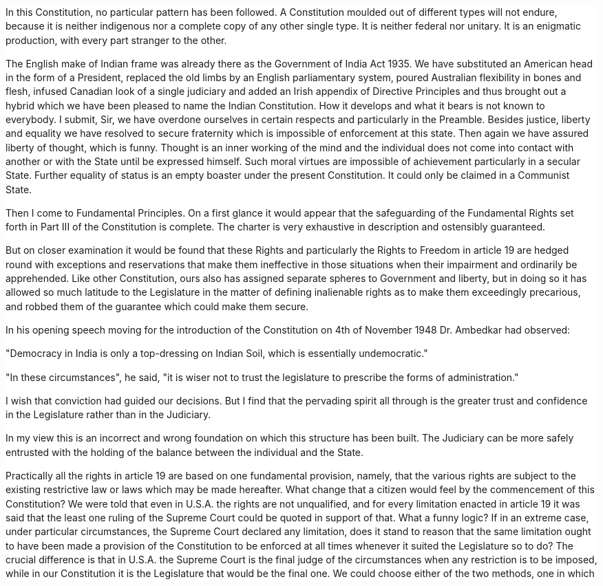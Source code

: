 In this Constitution, no particular pattern has been followed. A Constitution
moulded out of different types will not endure, because it is neither
indigenous nor a complete copy of any other single type. It is neither federal
nor unitary. It is an enigmatic production, with every part stranger to the
other.

The English make of Indian frame was already there as the Government of India
Act 1935. We have substituted an American head in the form of a President,
replaced the old limbs by an English parliamentary system, poured Australian
flexibility in bones and flesh, infused Canadian look of a single judiciary
and added an Irish appendix of Directive Principles and thus brought out a
hybrid which we have been pleased to name the Indian Constitution. How it
develops and what it bears is not known to everybody. I submit, Sir, we have
overdone ourselves in certain respects and particularly in the Preamble.
Besides justice, liberty and equality we have resolved to secure fraternity
which is impossible of enforcement at this state. Then again we have assured
liberty of thought, which is funny. Thought is an inner working of the mind
and the individual does not come into contact with another or with the State
until be expressed himself. Such moral virtues are impossible of achievement
particularly in a secular State. Further equality of status is an empty
boaster under the present Constitution. It could only be claimed in a
Communist State.

Then I come to Fundamental Principles. On a first glance it would appear that
the safeguarding of the Fundamental Rights set forth in Part III of the
Constitution is complete. The charter is very exhaustive in description and
ostensibly guaranteed.

But on closer examination it would be found that these Rights and particularly
the Rights to Freedom in article 19 are hedged round with exceptions and
reservations that make them ineffective in those situations when their
impairment and ordinarily be apprehended. Like other Constitution, ours also
has assigned separate spheres to Government and liberty, but in doing so it
has allowed so much latitude to the Legislature in the matter of defining
inalienable rights as to make them exceedingly precarious, and robbed them of
the guarantee which could make them secure.

In his opening speech moving for the introduction of the Constitution on 4th
of November 1948 Dr. Ambedkar had observed:

"Democracy in India is only a top-dressing on Indian Soil, which is
essentially undemocratic."

"In these circumstances", he said, "it is wiser not to trust the legislature
to prescribe the forms of administration."

I wish that conviction had guided our decisions. But I find that the pervading
spirit all through is the greater trust and confidence in the Legislature
rather than in the Judiciary.

In my view this is an incorrect and wrong foundation on which this structure
has been built. The Judiciary can be more safely entrusted with the holding of
the balance between the individual and the State.

Practically all the rights in article 19 are based on one fundamental
provision, namely, that the various rights are subject to the existing
restrictive law or laws which may be made hereafter. What change that a
citizen would feel by the commencement of this Constitution? We were told that
even in U.S.A. the rights are not unqualified, and for every limitation
enacted in article 19 it was said that the least one ruling of the Supreme
Court could be quoted in support of that. What a funny logic? If in an extreme
case, under particular circumstances, the Supreme Court declared any
limitation, does it stand to reason that the same limitation ought to have
been made a provision of the Constitution to be enforced at all times whenever
it suited the Legislature so to do? The crucial difference is that in U.S.A.
the Supreme Court is the final judge of the circumstances when any restriction
is to be imposed, while in our Constitution it is the Legislature that would
be the final one. We could choose either of the two methods, one in which